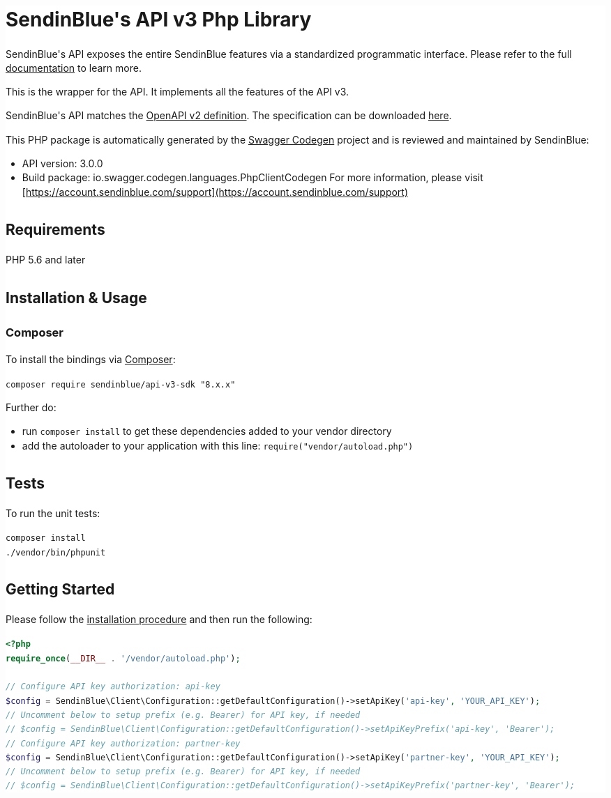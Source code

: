# SendinBlue's API v3 Php Library

SendinBlue's API exposes the entire SendinBlue features via a standardized programmatic interface. Please refer to the full [documentation](https://developers.sendinblue.com) to learn more.

This is the wrapper for the API. It implements all the features of the API v3.

SendinBlue's API matches the [OpenAPI v2 definition](https://www.openapis.org/). The specification can be downloaded [here](https://api.sendinblue.com/v3/swagger_definition.yml).

This PHP package is automatically generated by the [Swagger Codegen](https://github.com/swagger-api/swagger-codegen) project and is reviewed and maintained by SendinBlue:

- API version: 3.0.0
- Build package: io.swagger.codegen.languages.PhpClientCodegen
For more information, please visit [https://account.sendinblue.com/support](https://account.sendinblue.com/support)

## Requirements

PHP 5.6 and later

## Installation & Usage
### Composer

To install the bindings via [Composer](http://getcomposer.org/):

```
composer require sendinblue/api-v3-sdk "8.x.x"
```

Further do:
* run ``composer install`` to get these dependencies added to your vendor directory
* add the autoloader to your application with this line: ``require("vendor/autoload.php")``


## Tests

To run the unit tests:

```
composer install
./vendor/bin/phpunit
```

## Getting Started

Please follow the [installation procedure](#installation--usage) and then run the following:

```php
<?php
require_once(__DIR__ . '/vendor/autoload.php');

// Configure API key authorization: api-key
$config = SendinBlue\Client\Configuration::getDefaultConfiguration()->setApiKey('api-key', 'YOUR_API_KEY');
// Uncomment below to setup prefix (e.g. Bearer) for API key, if needed
// $config = SendinBlue\Client\Configuration::getDefaultConfiguration()->setApiKeyPrefix('api-key', 'Bearer');
// Configure API key authorization: partner-key
$config = SendinBlue\Client\Configuration::getDefaultConfiguration()->setApiKey('partner-key', 'YOUR_API_KEY');
// Uncomment below to setup prefix (e.g. Bearer) for API key, if needed
// $config = SendinBlue\Client\Configuration::getDefaultConfiguration()->setApiKeyPrefix('partner-key', 'Bearer');

```